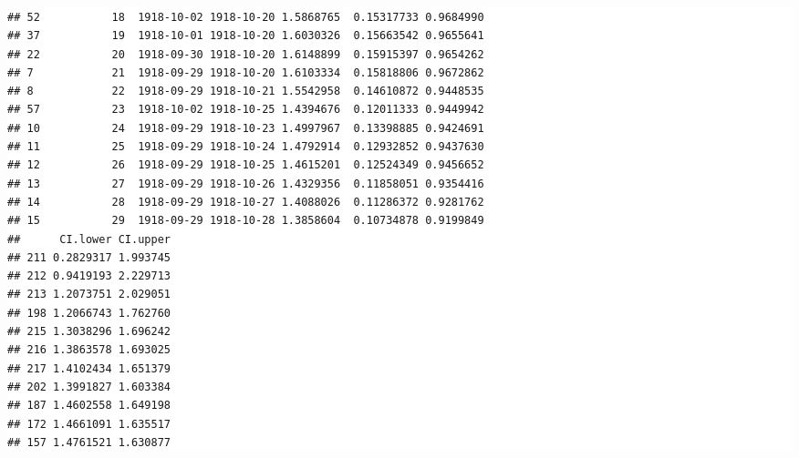     ## 52           18  1918-10-02 1918-10-20 1.5868765  0.15317733 0.9684990
    ## 37           19  1918-10-01 1918-10-20 1.6030326  0.15663542 0.9655641
    ## 22           20  1918-09-30 1918-10-20 1.6148899  0.15915397 0.9654262
    ## 7            21  1918-09-29 1918-10-20 1.6103334  0.15818806 0.9672862
    ## 8            22  1918-09-29 1918-10-21 1.5542958  0.14610872 0.9448535
    ## 57           23  1918-10-02 1918-10-25 1.4394676  0.12011333 0.9449942
    ## 10           24  1918-09-29 1918-10-23 1.4997967  0.13398885 0.9424691
    ## 11           25  1918-09-29 1918-10-24 1.4792914  0.12932852 0.9437630
    ## 12           26  1918-09-29 1918-10-25 1.4615201  0.12524349 0.9456652
    ## 13           27  1918-09-29 1918-10-26 1.4329356  0.11858051 0.9354416
    ## 14           28  1918-09-29 1918-10-27 1.4088026  0.11286372 0.9281762
    ## 15           29  1918-09-29 1918-10-28 1.3858604  0.10734878 0.9199849
    ##      CI.lower CI.upper
    ## 211 0.2829317 1.993745
    ## 212 0.9419193 2.229713
    ## 213 1.2073751 2.029051
    ## 198 1.2066743 1.762760
    ## 215 1.3038296 1.696242
    ## 216 1.3863578 1.693025
    ## 217 1.4102434 1.651379
    ## 202 1.3991827 1.603384
    ## 187 1.4602558 1.649198
    ## 172 1.4661091 1.635517
    ## 157 1.4761521 1.630877